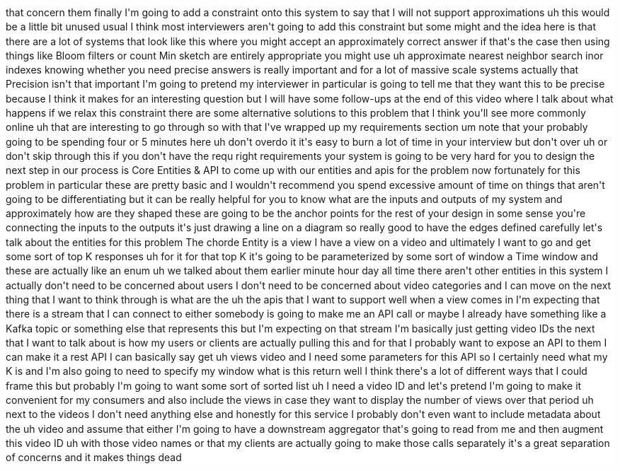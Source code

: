 that concern them finally I'm going to add a constraint onto this system to say that
I will not support approximations uh this would be a little bit unused usual I think most
interviewers aren't going to add this constraint but some might and the idea here is that there are a lot of systems
that look like this where you might accept an approximately correct answer
if that's the case then using things like Bloom filters or count Min sketch are entirely appropriate you might use
uh approximate nearest neighbor search inor indexes knowing whether you need
precise answers is really important and for a lot of massive scale systems
actually that Precision isn't that important I'm going to pretend my interviewer in particular is going to
tell me that they want this to be precise because I think it makes for an interesting question but I will have
some follow-ups at the end of this video where I talk about what happens if we relax this constraint there are some
alternative solutions to this problem that I think you'll see more commonly online uh that are interesting to go
through so with that I've wrapped up my requirements section um note that your
probably going to be spending four or 5 minutes here uh don't overdo it it's easy to burn a lot of time in your
interview but don't over uh or don't skip through this if you don't have the requ right requirements your system is
going to be very hard for you to design the next step in our process is
Core Entities & API
to come up with our entities and apis for the problem now fortunately for this
problem in particular these are pretty basic and I wouldn't recommend you spend excessive amount of time on things that
aren't going to be differentiating but it can be really helpful for you to know what are the inputs and outputs of my
system and approximately how are they shaped these are going to be the anchor points for the rest of your design in
some sense you're connecting the inputs to the outputs it's just drawing a line on a diagram so really good to have the
edges defined carefully let's talk about the entities for this problem The chorde
Entity is a view I have a view on a video and ultimately I want to go and
get some sort of top K responses uh for it for that top K it's going to be
parameterized by some sort of window a Time window and these are actually like an enum uh we talked about them earlier
minute hour day all time there aren't other entities
in this system I actually don't need to be concerned about users I don't need to be concerned about video categories and
I can move on the next thing that I want to think through is what are the uh the
apis that I want to support well when a view comes in I'm expecting that there
is a stream that I can connect to either somebody is going to make me an API call
or maybe I already have something like a Kafka topic or something else that represents this but I'm expecting on
that stream I'm basically just getting video IDs the next that I want to talk about
is how my users or clients are actually pulling this and for that I probably want to expose an API to them I can make
it a rest API I can basically say get uh views video and I need some parameters
for this API so I certainly need what my K is and I'm also going to need to
specify my window what is this return well I think there's a lot of different ways that I could frame this but
probably I'm going to want some sort of sorted list uh I need a video ID and
let's pretend I'm going to make it convenient for my consumers and also include the views in case they want to
display the number of views over that period uh next to the videos I don't need anything else and honestly for this
service I probably don't even want to include metadata about the uh video and assume that either I'm going to have a
downstream aggregator that's going to read from me and then augment this video ID uh with those video names or that my
clients are actually going to make those calls separately it's a great separation of concerns and it makes things dead